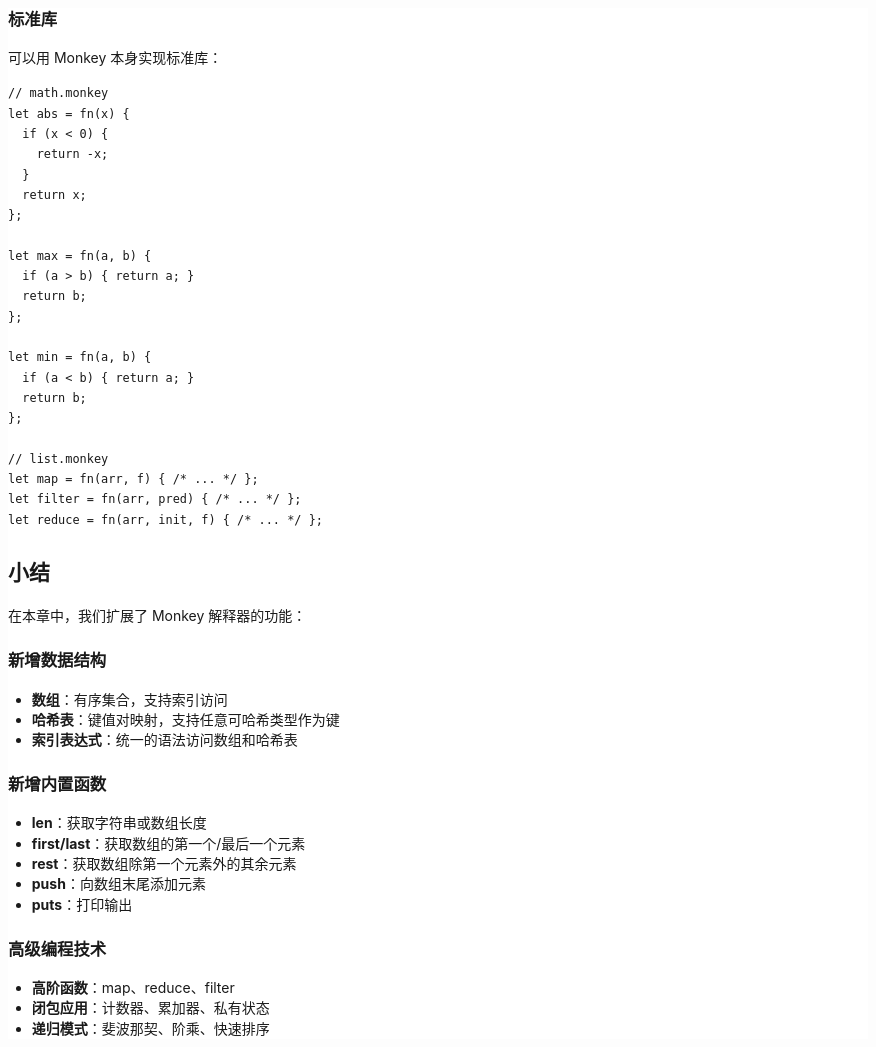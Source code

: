### 标准库

可以用 Monkey 本身实现标准库：

```monkey
// math.monkey
let abs = fn(x) {
  if (x < 0) {
    return -x;
  }
  return x;
};

let max = fn(a, b) {
  if (a > b) { return a; }
  return b;
};

let min = fn(a, b) {
  if (a < b) { return a; }
  return b;
};

// list.monkey
let map = fn(arr, f) { /* ... */ };
let filter = fn(arr, pred) { /* ... */ };
let reduce = fn(arr, init, f) { /* ... */ };
```

## 小结

在本章中，我们扩展了 Monkey 解释器的功能：

### 新增数据结构

- **数组**：有序集合，支持索引访问
- **哈希表**：键值对映射，支持任意可哈希类型作为键
- **索引表达式**：统一的语法访问数组和哈希表

### 新增内置函数

- **len**：获取字符串或数组长度
- **first/last**：获取数组的第一个/最后一个元素
- **rest**：获取数组除第一个元素外的其余元素
- **push**：向数组末尾添加元素
- **puts**：打印输出

### 高级编程技术

- **高阶函数**：map、reduce、filter
- **闭包应用**：计数器、累加器、私有状态
- **递归模式**：斐波那契、阶乘、快速排序
